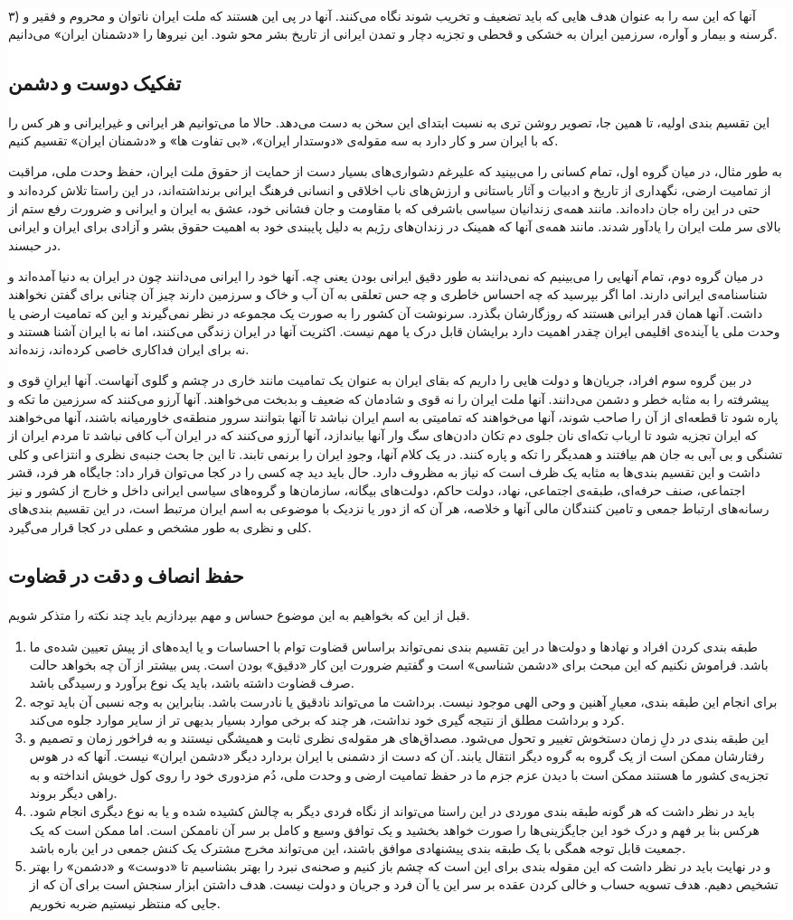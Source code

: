 ۳) آنها که این سه را به عنوان هدف هایی که باید تضعیف و تخریب شوند نگاه می‌کنند. آنها در پی این هستند که ملت ایران ناتوان و محروم و فقیر و گرسنه و بیمار و آواره، سرزمین ایران به خشکی و قحطی و تجزیه دچار و تمدن ایرانی از تاریخ بشر محو شود. این نیروها را «دشمنان ایران» می‌دانیم.

## تفکیک دوست و دشمن

این تقسیم بندی اولیه، تا همین جا، تصویر روشن تری به نسبت ابتدای این سخن به دست می‌دهد. حالا ما می‌توانیم هر ایرانی و غیرایرانی و هر کس را که با ایران سر و کار دارد به سه مقوله‌ی «دوستدار ایران»، «بی تفاوت ها» و «دشمنان ایران» تقسیم کنیم.

به طور مثال، در میان گروه اول، تمام کسانی را می‌بینید که علیرغم دشواری‌های بسیار دست از حمایت از حقوق ملت ایران، حفظ وحدت ملی، مراقبت از تمامیت ارضی، نگهداری از تاریخ و ادبیات و آثار باستانی و ارزش‌های ناب اخلاقی و انسانی فرهنگ ایرانی برنداشته‌اند، در این راستا تلاش کرده‌اند و حتی در این راه جان داده‌اند. مانند همه‌ی زندانیان سیاسی باشرفی که با مقاومت و جان فشانی خود، عشق به ایران و ایرانی و ضرورت رفع ستم از بالای سر ملت ایران را یادآور شدند. مانند همه‌ی آنها که همینک در زندان‌های رژیم به دلیل پایبندی خود به اهمیت حقوق بشر و آزادی برای ایران و ایرانی در حبسند.

در میان گروه دوم، تمام آنهایی را می‌بینیم که نمی‌دانند به طور دقیق ایرانی بودن یعنی چه. آنها خود را ایرانی می‌دانند چون در ایران به دنیا آمده‌اند و شناسنامه‌ی ایرانی دارند. اما اگر بپرسید که چه احساس خاطری و چه حس تعلقی به آن آب و خاک و سرزمین دارند چیز آن چنانی برای گفتن نخواهند داشت. آنها همان قدر ایرانی هستند که روزگارشان بگذرد. سرنوشت آن کشور را به صورت یک مجموعه در نظر نمی‌گیرند و این که تمامیت ارضی یا وحدت ملی یا آینده‌ی اقلیمی ایران چقدر اهمیت دارد برایشان قابل درک یا مهم نیست. اکثریت آنها در ایران زندگی می‌کنند، اما نه با ایران آشنا هستند و نه برای ایران فداکاری خاصی کرده‌اند، زنده‌اند.

در بین گروه سوم افراد، جریان‌ها و دولت هایی را داریم که بقای ایران به عنوان یک تمامیت مانند خاری در چشم و گلوی آنهاست. آنها ایرانِ قوی و پیشرفته را به مثابه خطر و دشمن می‌دانند. آنها ملت ایران را نه قوی و شادمان که ضعیف و بدبخت می‌خواهند. آنها آرزو می‌کنند که سرزمین ما تکه و پاره شود تا قطعه‌ای از آن را صاحب شوند، آنها می‌خواهند که تمامیتی به اسم ایران نباشد تا آنها بتوانند سرور منطقه‌ی خاورمیانه باشند، آنها می‌خواهند که ایران تجزیه شود تا ارباب تکه‌ای نان جلوی دم تکان دادن‌های سگ وار آنها بیاندازد، آنها آرزو می‌کنند که در ایران آب کافی نباشد تا مردم ایران از تشنگی و بی آبی به جان هم بیافتند و همدیگر را تکه و پاره کنند. در یک کلام آنها، وجودِ ایران را برنمی تابند.
تا این جا بحث جنبه‌ی نظری و انتزاعی و کلی داشت و این تقسیم بندی‌ها به مثابه یک ظرف است که نیاز به مظروف دارد. حال باید دید چه کسی را در کجا می‌توان قرار داد: جایگاه هر فرد، قشر اجتماعی، صنف حرفه‌ای، طبقه‌ی اجتماعی، نهاد، دولت حاکم، دولت‌های بیگانه، سازمان‌ها و گروه‌های سیاسی ایرانی داخل و خارج از کشور و نیز رسانه‌های ارتباط جمعی و تامین کنندگان مالی آنها و خلاصه، هر آن که از دور یا نزدیک با موضوعی به اسم ایران مرتبط است، در این تقسیم بندی‌های کلی و نظری به طور مشخص و عملی در کجا قرار می‌گیرد.

## حفظ انصاف و دقت در قضاوت

قبل از این که بخواهیم به این موضوع حساس و مهم بپردازیم باید چند نکته را متذکر شویم.

1. طبقه بندی کردن افراد و نهادها و دولت‌ها در این تقسیم بندی نمی‌تواند براساس قضاوت توام با احساسات و یا ایده‌های از پیش تعیین شده‌ی ما باشد. فراموش نکنیم که این مبحث برای «دشمن شناسی» است و گفتیم ضرورت این کار «دقیق» بودن است. پس بیشتر از آن چه بخواهد حالت صرف قضاوت داشته باشد، باید یک نوع برآورد و رسیدگی باشد.
2. برای انجام این طبقه بندی، معیارِ آهنین و وحی الهی موجود نیست. برداشت ما می‌تواند نادقیق یا نادرست باشد. بنابراین به وجه نسبی آن باید توجه کرد و برداشت مطلق از نتیجه گیری خود نداشت، هر چند که برخی موارد بسیار بدیهی تر از سایر موارد جلوه می‌کند.
3. این طبقه بندی در دلِ زمان دستخوش تغییر و تحول می‌شود. مصداق‌های هر مقوله‌ی نظری ثابت و همیشگی نیستند و به فراخور زمان و تصمیم و رفتارشان ممکن است از یک گروه به گروه دیگر انتقال یابند. آن که دست از دشمنی با ایران بردارد دیگر «دشمن ایران» نیست. آنها که در هوس تجزیه‌ی کشور ما هستند ممکن است با دیدن عزم جزم ما در حفظ تمامیت ارضی و وحدت ملی، دُم مزدوری خود را روی کول خویش انداخته و به راهی دیگر بروند.
4. باید در نظر داشت که هر گونه طبقه بندی موردی در این راستا می‌تواند از نگاه فردی دیگر به چالش کشیده شده و یا به نوع دیگری انجام شود. هرکس بنا بر فهم و درک خود این جایگزینی‌ها را صورت خواهد بخشید و یک توافق وسیع و کامل بر سر آن ناممکن است. اما ممکن است که یک جمعیت قابل توجه همگی با یک طبقه بندی پیشنهادی موافق باشند، این می‌تواند مخرج مشترک یک کنش جمعی در این باره باشد.
5. و در نهایت باید در نظر داشت که این مقوله بندی برای این است که چشم باز کنیم و صحنه‌ی نبرد را بهتر بشناسیم تا «دوست» و «دشمن» را بهتر تشخیص دهیم. هدف تسویه حساب و خالی کردن عقده بر سر این یا آن فرد و جریان و دولت نیست. هدف داشتن ابزار سنجش است برای آن که از جایی که منتظر نیستیم ضربه نخوریم.
